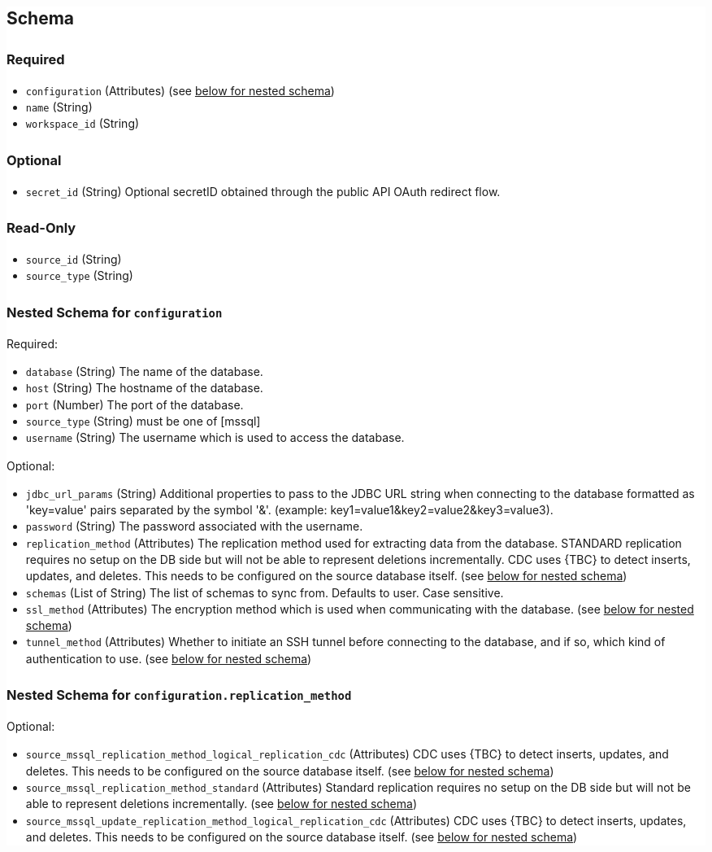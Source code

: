 
## Schema

### Required

- `configuration` (Attributes) (see [below for nested schema](#nestedatt--configuration))
- `name` (String)
- `workspace_id` (String)

### Optional

- `secret_id` (String) Optional secretID obtained through the public API OAuth redirect flow.

### Read-Only

- `source_id` (String)
- `source_type` (String)

<a id="nestedatt--configuration"></a>
### Nested Schema for `configuration`

Required:

- `database` (String) The name of the database.
- `host` (String) The hostname of the database.
- `port` (Number) The port of the database.
- `source_type` (String) must be one of [mssql]
- `username` (String) The username which is used to access the database.

Optional:

- `jdbc_url_params` (String) Additional properties to pass to the JDBC URL string when connecting to the database formatted as 'key=value' pairs separated by the symbol '&'. (example: key1=value1&key2=value2&key3=value3).
- `password` (String) The password associated with the username.
- `replication_method` (Attributes) The replication method used for extracting data from the database. STANDARD replication requires no setup on the DB side but will not be able to represent deletions incrementally. CDC uses {TBC} to detect inserts, updates, and deletes. This needs to be configured on the source database itself. (see [below for nested schema](#nestedatt--configuration--replication_method))
- `schemas` (List of String) The list of schemas to sync from. Defaults to user. Case sensitive.
- `ssl_method` (Attributes) The encryption method which is used when communicating with the database. (see [below for nested schema](#nestedatt--configuration--ssl_method))
- `tunnel_method` (Attributes) Whether to initiate an SSH tunnel before connecting to the database, and if so, which kind of authentication to use. (see [below for nested schema](#nestedatt--configuration--tunnel_method))

<a id="nestedatt--configuration--replication_method"></a>
### Nested Schema for `configuration.replication_method`

Optional:

- `source_mssql_replication_method_logical_replication_cdc` (Attributes) CDC uses {TBC} to detect inserts, updates, and deletes. This needs to be configured on the source database itself. (see [below for nested schema](#nestedatt--configuration--replication_method--source_mssql_replication_method_logical_replication_cdc))
- `source_mssql_replication_method_standard` (Attributes) Standard replication requires no setup on the DB side but will not be able to represent deletions incrementally. (see [below for nested schema](#nestedatt--configuration--replication_method--source_mssql_replication_method_standard))
- `source_mssql_update_replication_method_logical_replication_cdc` (Attributes) CDC uses {TBC} to detect inserts, updates, and deletes. This needs to be configured on the source database itself. (see [below for nested schema](#nestedatt--configuration--replication_method--source_mssql_update_replication_method_logical_replication_cdc))